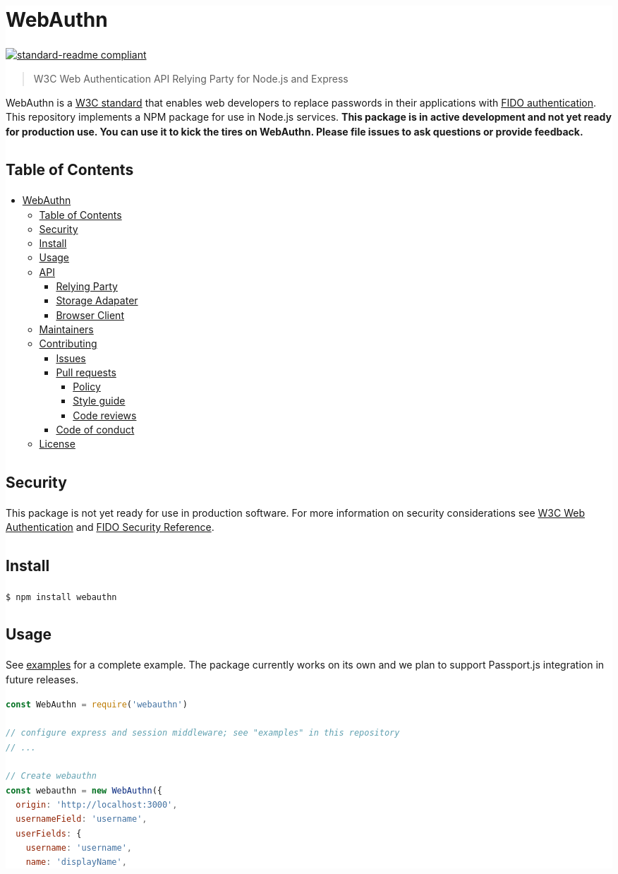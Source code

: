 # WebAuthn

[![standard-readme compliant](https://img.shields.io/badge/standard--readme-OK-green.svg?style=flat-square)](https://github.com/RichardLitt/standard-readme)

> W3C Web Authentication API Relying Party for Node.js and Express

WebAuthn is a [W3C standard][w3c] that enables web developers to replace passwords in their applications with [FIDO authentication][fido2]. This repository implements a NPM package for use in Node.js services. **This package is in active development and not yet ready for production use. You can use it to kick the tires on WebAuthn. Please file issues to ask questions or provide feedback.**

[w3c]: https://w3c.github.io/webauthn/
[fido2]: https://fidoalliance.org/fido2/

## Table of Contents

- [WebAuthn](#webauthn)
  - [Table of Contents](#table-of-contents)
  - [Security](#security)
  - [Install](#install)
  - [Usage](#usage)
  - [API](#api)
    - [Relying Party](#relying-party)
    - [Storage Adapater](#storage-adapater)
    - [Browser Client](#browser-client)
  - [Maintainers](#maintainers)
  - [Contributing](#contributing)
    - [Issues](#issues)
    - [Pull requests](#pull-requests)
      - [Policy](#policy)
      - [Style guide](#style-guide)
      - [Code reviews](#code-reviews)
    - [Code of conduct](#code-of-conduct)
  - [License](#license)

## Security

This package is not yet ready for use in production software. For more information on security considerations see [W3C Web Authentication][w3c-sec] and [FIDO Security Reference][fido-sec].

[w3c-sec]: https://w3c.github.io/webauthn/#security-considerations
[fido-sec]: https://fidoalliance.org/specs/fido-v2.0-rd-20180702/fido-security-ref-v2.0-rd-20180702.html

## Install

```sh
$ npm install webauthn
```

## Usage

See [examples](./example) for a complete example. The package currently works on its own and we plan to support Passport.js integration in future releases.

```javascript
const WebAuthn = require('webauthn')

// configure express and session middleware; see "examples" in this repository
// ...

// Create webauthn
const webauthn = new WebAuthn({
  origin: 'http://localhost:3000',
  usernameField: 'username',
  userFields: {
    username: 'username',
    name: 'displayName',
```

[cred-mgmt-api]: https://developer.mozilla.org/en-US/docs/Web/API/Credential_Management_API
[express-js-router]: https://expressjs.com/en/api.html#express.router
[express-js-middleware]: https://expressjs.com/en/guide/using-middleware.html